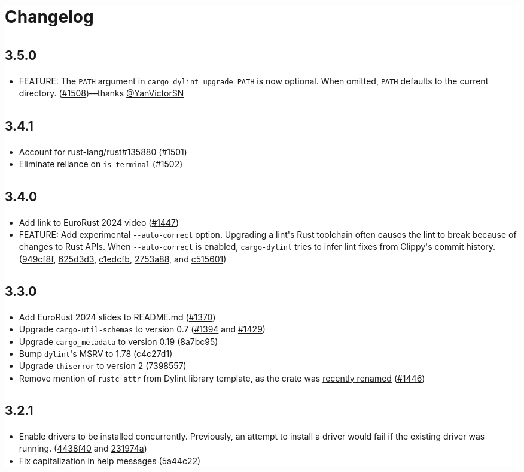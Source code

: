# Changelog

## 3.5.0

- FEATURE: The `PATH` argument in `cargo dylint upgrade PATH` is now optional. When omitted, `PATH` defaults to the current directory. ([#1508](https://github.com/trailofbits/dylint/pull/1508))&mdash;thanks [@YanVictorSN](https://github.com/YanVictorSN)

## 3.4.1

- Account for [rust-lang/rust#135880](https://github.com/rust-lang/rust/pull/135880) ([#1501](https://github.com/trailofbits/dylint/pull/1501))
- Eliminate reliance on `is-terminal` ([#1502](https://github.com/trailofbits/dylint/pull/1502))

## 3.4.0

- Add link to EuroRust 2024 video ([#1447](https://github.com/trailofbits/dylint/pull/1447))
- FEATURE: Add experimental `--auto-correct` option. Upgrading a lint's Rust toolchain often causes the lint to break because of changes to Rust APIs. When `--auto-correct` is enabled, `cargo-dylint` tries to infer lint fixes from Clippy's commit history. ([949cf8f](https://github.com/trailofbits/dylint/commit/949cf8f322bd664b3e432738700dd3ff223693c2), [625d3d3](https://github.com/trailofbits/dylint/commit/625d3d3673f22b086dfcc04af62c3b79948e2c0a), [c1edcfb](https://github.com/trailofbits/dylint/commit/c1edcfb1c67e4af61900af3d3f1c14b7688f6e77), [2753a88](https://github.com/trailofbits/dylint/commit/2753a88e7ce721689953cbe67fa9ca909e7fd570), and [c515601](https://github.com/trailofbits/dylint/commit/c5156019897b1674b6ff57ac839afe5a127a35e1))

## 3.3.0

- Add EuroRust 2024 slides to README.md ([#1370](https://github.com/trailofbits/dylint/pull/1370))
- Upgrade `cargo-util-schemas` to version 0.7 ([#1394](https://github.com/trailofbits/dylint/pull/1394) and [#1429](https://github.com/trailofbits/dylint/pull/1429))
- Upgrade `cargo_metadata` to version 0.19 ([8a7bc95](https://github.com/trailofbits/dylint/commit/8a7bc9575875c50da2acae390be0f5a611103a38))
- Bump `dylint`'s MSRV to 1.78 ([c4c27d1](https://github.com/trailofbits/dylint/commit/c4c27d1e9969e9f1c0a097223fa99fd2a30c0a6d))
- Upgrade `thiserror` to version 2 ([7398557](https://github.com/trailofbits/dylint/commit/73985574c95ba2c512df4c1b25ebe1aab0a05e92))
- Remove mention of `rustc_attr` from Dylint library template, as the crate was [recently renamed](https://github.com/rust-lang/rust/pull/134381) ([#1446](https://github.com/trailofbits/dylint/pull/1446))

## 3.2.1

- Enable drivers to be installed concurrently. Previously, an attempt to install a driver would fail if the existing driver was running. ([4438f40](https://github.com/trailofbits/dylint/commit/4438f402591d05e369636f54e18b4bab232702b5) and [231974a](https://github.com/trailofbits/dylint/commit/231974a7b94d2c22e85227998a6bc8fd94c5cd0f))
- Fix capitalization in help messages ([5a44c22](https://github.com/trailofbits/dylint/commit/5a44c2266bc1ee660791535042e4c5e57ee4feff))
